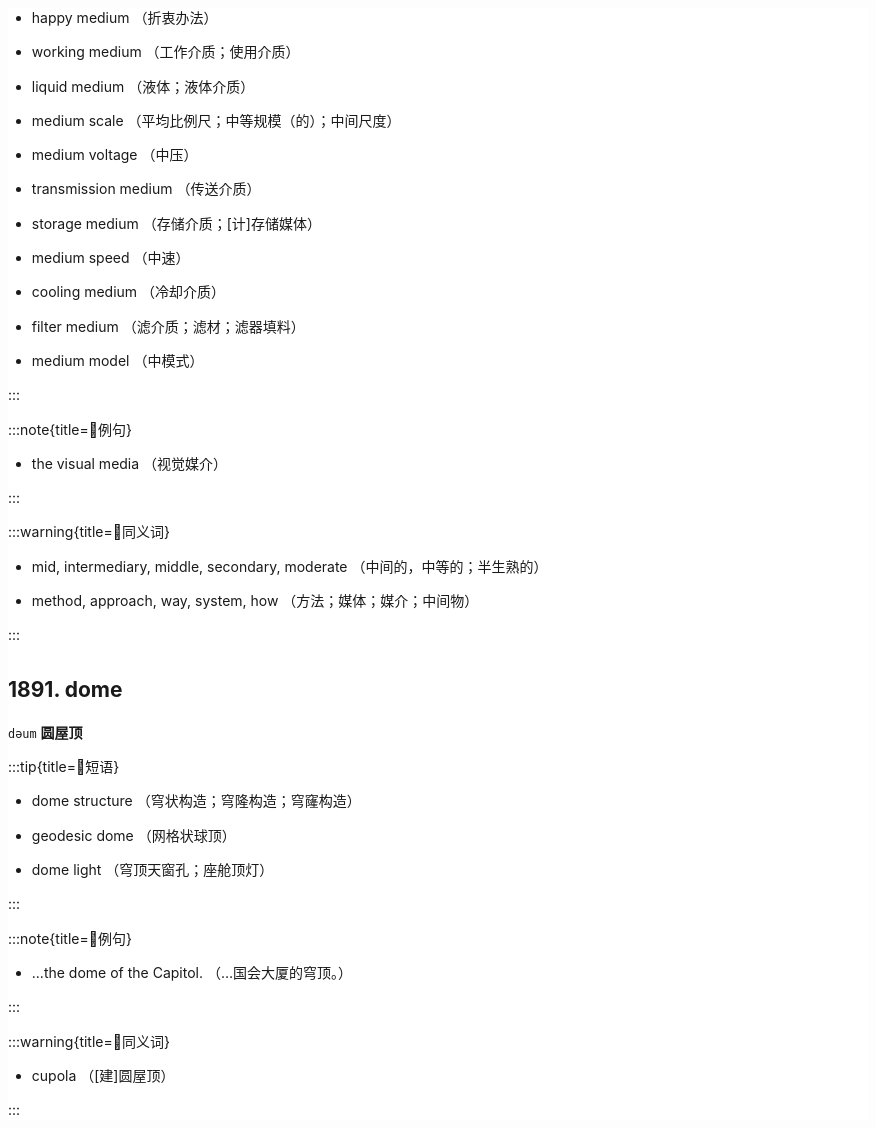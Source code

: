 - happy medium （折衷办法）

- working medium （工作介质；使用介质）

- liquid medium （液体；液体介质）

- medium scale （平均比例尺；中等规模（的）；中间尺度）

- medium voltage （中压）

- transmission medium （传送介质）

- storage medium （存储介质；[计]存储媒体）

- medium speed （中速）

- cooling medium （冷却介质）

- filter medium （滤介质；滤材；滤器填料）

- medium model （中模式）

:::

:::note{title=🎤例句}

- the visual media （视觉媒介）

:::

:::warning{title=🤔同义词}

- mid, intermediary, middle, secondary, moderate （中间的，中等的；半生熟的）

- method, approach, way, system, how （方法；媒体；媒介；中间物）

:::


## 1891. dome

`dəum`  **圆屋顶**

:::tip{title=🤩短语}

- dome structure （穹状构造；穹隆构造；穹窿构造）

- geodesic dome （网格状球顶）

- dome light （穹顶天窗孔；座舱顶灯）

:::

:::note{title=🎤例句}

- ...the dome of the Capitol. （…国会大厦的穹顶。）

:::

:::warning{title=🤔同义词}

- cupola （[建]圆屋顶）

:::
